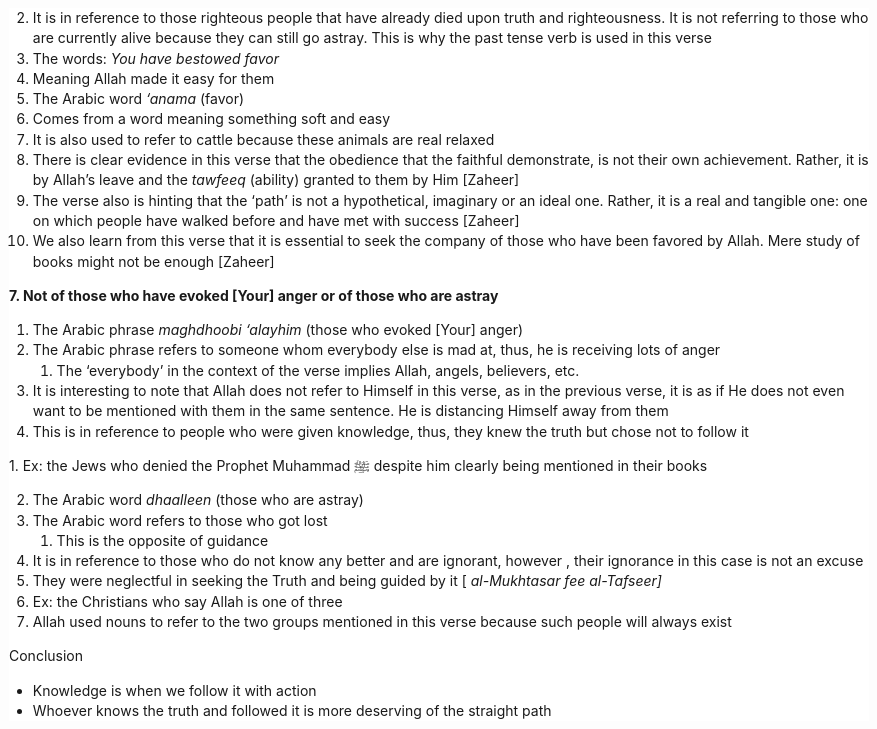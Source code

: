 2. It   is   in   reference   to   those   righteous   people   that   have   already   died   upon   truth   and righteousness.   It   is   not   referring   to   those   who   are   currently   alive   because   they   can   still go   astray.  This   is   why   the   past   tense   verb   is   used   in   this   verse 
2. The   words: *You   have   bestowed   favor* 
1. Meaning  Allah   made   it   easy   for   them 
1. The  Arabic   word *‘anama* (favor) 
1. Comes   from   a   word   meaning   something   soft   and   easy 
1. It   is   also   used   to   refer   to   cattle   because   these   animals   are   real   relaxed 
4. There   is   clear   evidence   in   this   verse   that   the   obedience   that   the   faithful   demonstrate,   is not   their   own   achievement.   Rather,   it   is   by  Allah’s   leave   and   the  *tawfeeq* (ability) granted   to   them   by   Him   [Zaheer] 
4. The   verse   also   is   hinting   that   the   ‘path’  is   not   a   hypothetical,   imaginary   or   an   ideal   one. Rather,   it   is   a   real   and   tangible   one:   one   on   which   people   have   walked   before   and   have met   with   success   [Zaheer] 
4. We   also   learn   from   this   verse   that   it   is   essential   to   seek   the   company   of   those   who   have been   favored   by  Allah.   Mere   study   of   books   might   not   be   enough   [Zaheer] 

**7.  Not   of   those   who   have   evoked   [Your]   anger   or   of   those   who   are   astray** 

1. The  Arabic   phrase *maghdhoobi   ‘alayhim* (those   who   evoked  [Your]   anger) 
1. The  Arabic   phrase   refers   to   someone   whom   everybody   else   is   mad   at,   thus,   he   is receiving   lots   of   anger 
   1. The   ‘everybody’  in   the   context   of   the   verse   implies  Allah,   angels, believers,   etc. 
1. It   is   interesting   to   note   that  Allah   does   not   refer   to   Himself   in   this   verse,   as   in   the previous   verse,   it   is   as   if   He   does   not   even   want   to   be   mentioned   with   them   in   the same   sentence.   He   is   distancing   Himself   away   from   them 
1. This   is   in   reference   to   people   who   were   given   knowledge,   thus,   they   knew   the truth   but   chose   not   to   follow   it 

1\.  Ex: the Jews who denied the Prophet Muhammad ﷺ despite him clearly being   mentioned   in   their   books 

2. The  Arabic   word *dhaalleen*  (those   who   are   astray) 
1. The  Arabic   word   refers   to   those   who   got   lost 
   1. This   is   the   opposite   of   guidance 
1. It   is   in   reference   to   those   who   do   not   know   any   better   and   are   ignorant,   however , their   ignorance   in   this   case   is   not   an   excuse 
1. They   were   neglectful   in   seeking   the  Truth   and   being   guided   by   it [ *al-Mukhtasar   fee   al-Tafseer]* 
1. Ex:   the   Christians   who   say  Allah   is   one   of   three 
3. Allah   used   nouns   to   refer   to   the   two   groups   mentioned   in   this   verse   because   such people   will   always   exist 

Conclusion 

- Knowledge   is   when   we   follow   it   with   action 
- Whoever   knows   the   truth   and   followed   it   is   more   deserving   of   the   straight   path 
